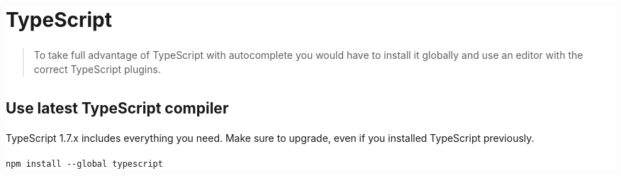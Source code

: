 # TypeScript
> To take full advantage of TypeScript with autocomplete you would have to install it globally and use an editor with the correct TypeScript plugins.

## Use latest TypeScript compiler
TypeScript 1.7.x includes everything you need. Make sure to upgrade, even if you installed TypeScript previously.
```
npm install --global typescript
```

